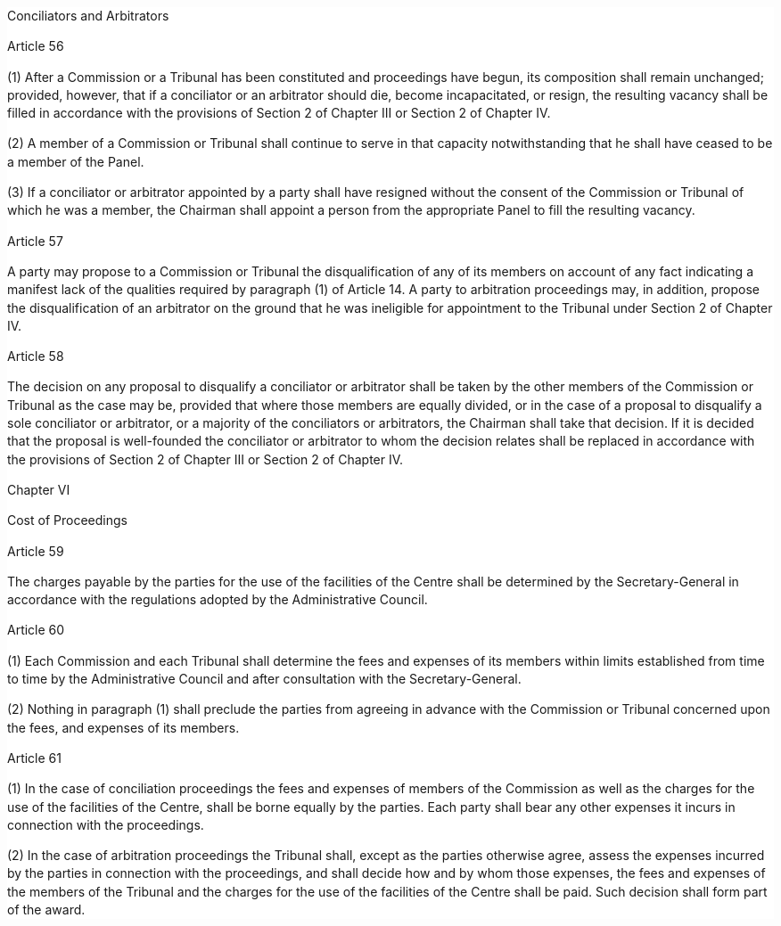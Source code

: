 

Conciliators and Arbitrators

Article 56

(1) After a Commission or a Tribunal has been constituted and proceedings have begun, its composition shall remain unchanged; provided, however, that if a conciliator or an arbitrator should die, become incapacitated, or resign, the resulting vacancy shall be filled in accordance with the provisions of Section 2 of Chapter III or Section 2 of Chapter IV\.

(2) A member of a Commission or Tribunal shall continue to serve in that capacity notwithstanding that he shall have ceased to be a member of the Panel\.

(3) If a conciliator or arbitrator appointed by a party shall have resigned without the consent of the Commission or Tribunal of which he was a member, the Chairman shall appoint a person from the appropriate Panel to fill the resulting vacancy.

Article 57

A party may propose to a Commission or Tribunal the disqualification of any of its members on account of any fact indicating a manifest lack of the qualities required by paragraph (1) of Article 14\. A party to arbitration proceedings may, in addition, propose the disqualification of an arbitrator on the ground that he was ineligible for appointment to the Tribunal under Section 2 of Chapter IV.

Article 58

The decision on any proposal to disqualify a conciliator or arbitrator shall be taken by the other members of the Commission or Tribunal as the case may be, provided that where those members are equally divided, or in the case of a proposal to disqualify a sole conciliator or arbitrator, or a majority of the conciliators or arbitrators, the Chairman shall take that decision\. If it is decided that the proposal is well-founded the conciliator or arbitrator to whom the decision relates shall be replaced in accordance with the provisions of Section 2 of Chapter III or Section 2 of Chapter IV.

Chapter VI

Cost of Proceedings

Article 59

The charges payable by the parties for the use of the facilities of the Centre shall be determined by the Secretary-General in accordance with the regulations adopted by the Administrative Council.

Article 60

(1) Each Commission and each Tribunal shall determine the fees and expenses of its members within limits established from time to time by the Administrative Council and after consultation with the Secretary-General.

(2) Nothing in paragraph (1) shall preclude the parties from agreeing in advance with the Commission or Tribunal concerned upon the fees, and expenses of its members.

Article 61

(1) In the case of conciliation proceedings the fees and expenses of members of the Commission as well as the charges for the use of the facilities of the Centre, shall be borne equally by the parties. Each party shall bear any other expenses it incurs in connection with the proceedings.

(2) In the case of arbitration proceedings the Tribunal shall, except as the parties otherwise agree, assess the expenses incurred by the parties in connection with the proceedings, and shall decide how and by whom those expenses, the fees and expenses of the members of the Tribunal and the charges for the use of the facilities of the Centre shall be paid. Such decision shall form part of the award.
